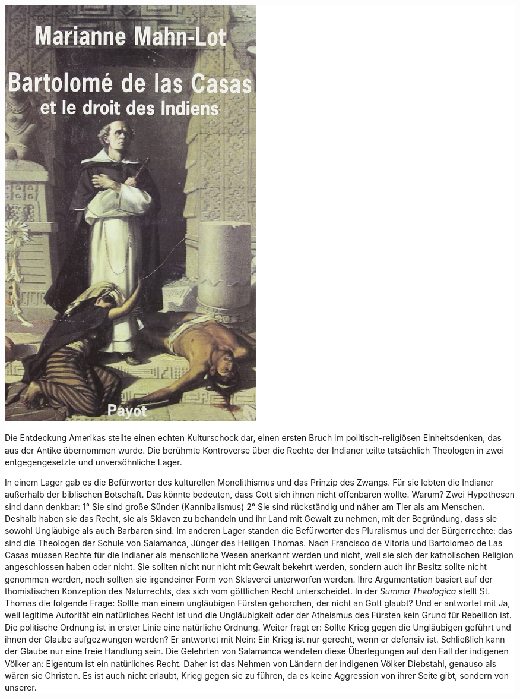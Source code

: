 ![image](assets/3/img-042.webp)

Die Entdeckung Amerikas stellte einen echten Kulturschock dar, einen ersten Bruch im politisch-religiösen Einheitsdenken, das aus der Antike übernommen wurde. Die berühmte Kontroverse über die Rechte der Indianer teilte tatsächlich Theologen in zwei entgegengesetzte und unversöhnliche Lager.

In einem Lager gab es die Befürworter des kulturellen Monolithismus und das Prinzip des Zwangs. Für sie lebten die Indianer außerhalb der biblischen Botschaft. Das könnte bedeuten, dass Gott sich ihnen nicht offenbaren wollte. Warum? Zwei Hypothesen sind dann denkbar: 1° Sie sind große Sünder (Kannibalismus) 2° Sie sind rückständig und näher am Tier als am Menschen. Deshalb haben sie das Recht, sie als Sklaven zu behandeln und ihr Land mit Gewalt zu nehmen, mit der Begründung, dass sie sowohl Ungläubige als auch Barbaren sind.
Im anderen Lager standen die Befürworter des Pluralismus und der Bürgerrechte: das sind die Theologen der Schule von Salamanca, Jünger des Heiligen Thomas. Nach Francisco de Vitoria und Bartolomeo de Las Casas müssen Rechte für die Indianer als menschliche Wesen anerkannt werden und nicht, weil sie sich der katholischen Religion angeschlossen haben oder nicht. Sie sollten nicht nur nicht mit Gewalt bekehrt werden, sondern auch ihr Besitz sollte nicht genommen werden, noch sollten sie irgendeiner Form von Sklaverei unterworfen werden. Ihre Argumentation basiert auf der thomistischen Konzeption des Naturrechts, das sich vom göttlichen Recht unterscheidet.
In der _Summa Theologica_ stellt St. Thomas die folgende Frage: Sollte man einem ungläubigen Fürsten gehorchen, der nicht an Gott glaubt? Und er antwortet mit Ja, weil legitime Autorität ein natürliches Recht ist und die Ungläubigkeit oder der Atheismus des Fürsten kein Grund für Rebellion ist. Die politische Ordnung ist in erster Linie eine natürliche Ordnung. Weiter fragt er: Sollte Krieg gegen die Ungläubigen geführt und ihnen der Glaube aufgezwungen werden? Er antwortet mit Nein: Ein Krieg ist nur gerecht, wenn er defensiv ist. Schließlich kann der Glaube nur eine freie Handlung sein.
Die Gelehrten von Salamanca wendeten diese Überlegungen auf den Fall der indigenen Völker an: Eigentum ist ein natürliches Recht. Daher ist das Nehmen von Ländern der indigenen Völker Diebstahl, genauso als wären sie Christen. Es ist auch nicht erlaubt, Krieg gegen sie zu führen, da es keine Aggression von ihrer Seite gibt, sondern von unserer.